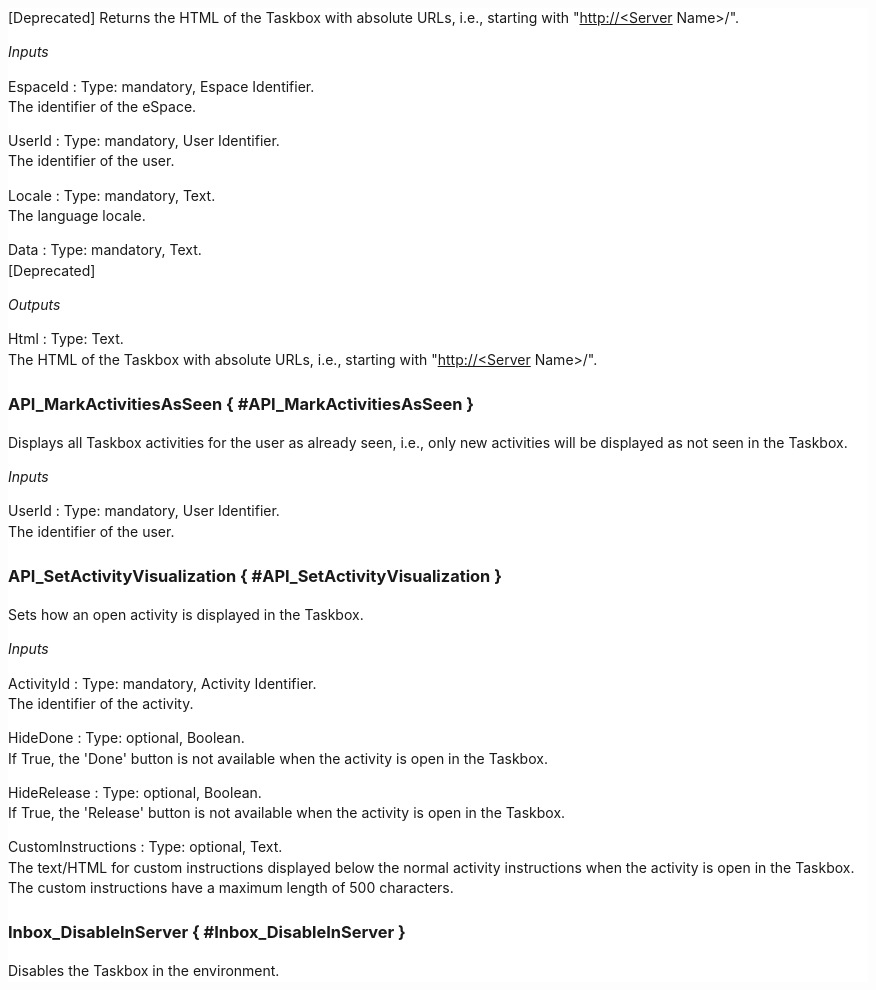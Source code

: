 \[Deprecated\] Returns the HTML of the Taskbox with absolute URLs, i.e., starting with "[http://&lt;Server](http://<Server) Name&gt;/".

_Inputs_

EspaceId : Type: mandatory, Espace Identifier.  
The identifier of the eSpace.

UserId : Type: mandatory, User Identifier.  
The identifier of the user.

Locale : Type: mandatory, Text.  
The language locale.

Data : Type: mandatory, Text.  
\[Deprecated\]

_Outputs_

Html : Type: Text.  
The HTML of the Taskbox with absolute URLs, i.e., starting with "[http://&lt;Server](http://<Server) Name&gt;/".

### API\_MarkActivitiesAsSeen { \#API\_MarkActivitiesAsSeen }

Displays all Taskbox activities for the user as already seen, i.e., only new activities will be displayed as not seen in the Taskbox.

_Inputs_

UserId : Type: mandatory, User Identifier.  
The identifier of the user.

### API\_SetActivityVisualization { \#API\_SetActivityVisualization }

Sets how an open activity is displayed in the Taskbox.

_Inputs_

ActivityId : Type: mandatory, Activity Identifier.  
The identifier of the activity.

HideDone : Type: optional, Boolean.  
If True, the 'Done' button is not available when the activity is open in the Taskbox.

HideRelease : Type: optional, Boolean.  
If True, the 'Release' button is not available when the activity is open in the Taskbox.

CustomInstructions : Type: optional, Text.  
The text/HTML for custom instructions displayed below the normal activity instructions when the activity is open in the Taskbox.  
The custom instructions have a maximum length of 500 characters.

### Inbox\_DisableInServer { \#Inbox\_DisableInServer }

Disables the Taskbox in the environment.
